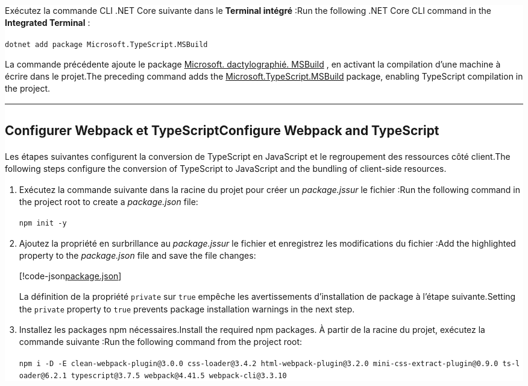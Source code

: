 <span data-ttu-id="ac30e-149">Exécutez la commande CLI .NET Core suivante dans le **Terminal intégré** :</span><span class="sxs-lookup"><span data-stu-id="ac30e-149">Run the following .NET Core CLI command in the **Integrated Terminal** :</span></span>

```dotnetcli
dotnet add package Microsoft.TypeScript.MSBuild
```

<span data-ttu-id="ac30e-150">La commande précédente ajoute le package [Microsoft. dactylographié. MSBuild](https://www.nuget.org/packages/Microsoft.TypeScript.MSBuild/) , en activant la compilation d’une machine à écrire dans le projet.</span><span class="sxs-lookup"><span data-stu-id="ac30e-150">The preceding command adds the [Microsoft.TypeScript.MSBuild](https://www.nuget.org/packages/Microsoft.TypeScript.MSBuild/) package, enabling TypeScript compilation in the project.</span></span>

---

## <a name="configure-webpack-and-typescript"></a><span data-ttu-id="ac30e-151">Configurer Webpack et TypeScript</span><span class="sxs-lookup"><span data-stu-id="ac30e-151">Configure Webpack and TypeScript</span></span>

<span data-ttu-id="ac30e-152">Les étapes suivantes configurent la conversion de TypeScript en JavaScript et le regroupement des ressources côté client.</span><span class="sxs-lookup"><span data-stu-id="ac30e-152">The following steps configure the conversion of TypeScript to JavaScript and the bundling of client-side resources.</span></span>

1. <span data-ttu-id="ac30e-153">Exécutez la commande suivante dans la racine du projet pour créer un *package.jssur* le fichier :</span><span class="sxs-lookup"><span data-stu-id="ac30e-153">Run the following command in the project root to create a *package.json* file:</span></span>

    ```console
    npm init -y
    ```

1. <span data-ttu-id="ac30e-154">Ajoutez la propriété en surbrillance au *package.jssur* le fichier et enregistrez les modifications du fichier :</span><span class="sxs-lookup"><span data-stu-id="ac30e-154">Add the highlighted property to the *package.json* file and save the file changes:</span></span>

    [!code-json[package.json](signalr-typescript-webpack/sample/3.x/snippets/package1.json?highlight=4)]

    <span data-ttu-id="ac30e-155">La définition de la propriété `private` sur `true` empêche les avertissements d’installation de package à l’étape suivante.</span><span class="sxs-lookup"><span data-stu-id="ac30e-155">Setting the `private` property to `true` prevents package installation warnings in the next step.</span></span>

1. <span data-ttu-id="ac30e-156">Installez les packages npm nécessaires.</span><span class="sxs-lookup"><span data-stu-id="ac30e-156">Install the required npm packages.</span></span> <span data-ttu-id="ac30e-157">À partir de la racine du projet, exécutez la commande suivante :</span><span class="sxs-lookup"><span data-stu-id="ac30e-157">Run the following command from the project root:</span></span>

    ```console
    npm i -D -E clean-webpack-plugin@3.0.0 css-loader@3.4.2 html-webpack-plugin@3.2.0 mini-css-extract-plugin@0.9.0 ts-loader@6.2.1 typescript@3.7.5 webpack@4.41.5 webpack-cli@3.3.10
    ```
